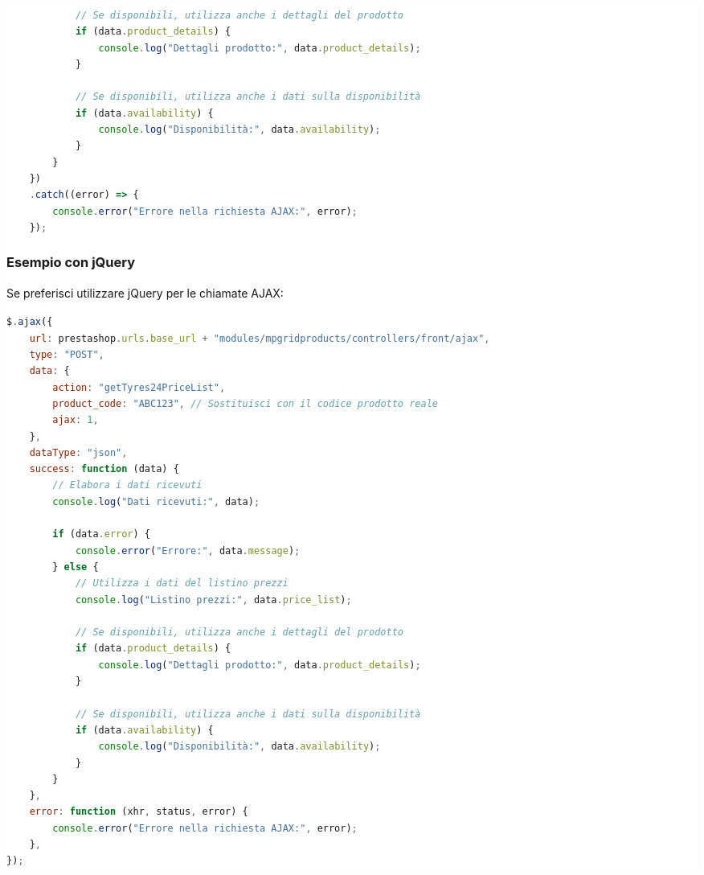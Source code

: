 ```javascript
            // Se disponibili, utilizza anche i dettagli del prodotto
            if (data.product_details) {
                console.log("Dettagli prodotto:", data.product_details);
            }

            // Se disponibili, utilizza anche i dati sulla disponibilità
            if (data.availability) {
                console.log("Disponibilità:", data.availability);
            }
        }
    })
    .catch((error) => {
        console.error("Errore nella richiesta AJAX:", error);
    });
```

### Esempio con jQuery

Se preferisci utilizzare jQuery per le chiamate AJAX:

```javascript
$.ajax({
    url: prestashop.urls.base_url + "modules/mpgridproducts/controllers/front/ajax",
    type: "POST",
    data: {
        action: "getTyres24PriceList",
        product_code: "ABC123", // Sostituisci con il codice prodotto reale
        ajax: 1,
    },
    dataType: "json",
    success: function (data) {
        // Elabora i dati ricevuti
        console.log("Dati ricevuti:", data);

        if (data.error) {
            console.error("Errore:", data.message);
        } else {
            // Utilizza i dati del listino prezzi
            console.log("Listino prezzi:", data.price_list);

            // Se disponibili, utilizza anche i dettagli del prodotto
            if (data.product_details) {
                console.log("Dettagli prodotto:", data.product_details);
            }

            // Se disponibili, utilizza anche i dati sulla disponibilità
            if (data.availability) {
                console.log("Disponibilità:", data.availability);
            }
        }
    },
    error: function (xhr, status, error) {
        console.error("Errore nella richiesta AJAX:", error);
    },
});
```
